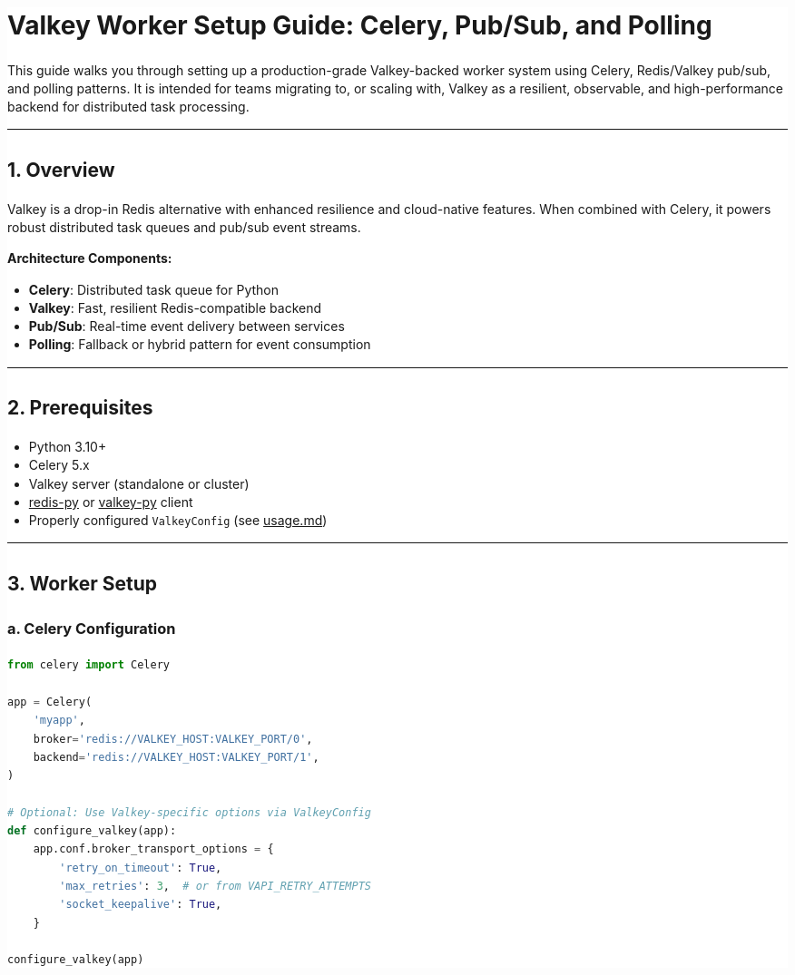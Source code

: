 # Valkey Worker Setup Guide: Celery, Pub/Sub, and Polling

This guide walks you through setting up a production-grade Valkey-backed worker system using Celery, Redis/Valkey pub/sub, and polling patterns. It is intended for teams migrating to, or scaling with, Valkey as a resilient, observable, and high-performance backend for distributed task processing.

---

## 1. Overview

Valkey is a drop-in Redis alternative with enhanced resilience and cloud-native features. When combined with Celery, it powers robust distributed task queues and pub/sub event streams.

**Architecture Components:**
- **Celery**: Distributed task queue for Python
- **Valkey**: Fast, resilient Redis-compatible backend
- **Pub/Sub**: Real-time event delivery between services
- **Polling**: Fallback or hybrid pattern for event consumption

---

## 2. Prerequisites
- Python 3.10+
- Celery 5.x
- Valkey server (standalone or cluster)
- [redis-py](https://pypi.org/project/redis/) or [valkey-py](https://github.com/valkey-io/valkey-py) client
- Properly configured `ValkeyConfig` (see [usage.md](./usage.md))

---

## 3. Worker Setup

### a. Celery Configuration
```python
from celery import Celery

app = Celery(
    'myapp',
    broker='redis://VALKEY_HOST:VALKEY_PORT/0',
    backend='redis://VALKEY_HOST:VALKEY_PORT/1',
)

# Optional: Use Valkey-specific options via ValkeyConfig
def configure_valkey(app):
    app.conf.broker_transport_options = {
        'retry_on_timeout': True,
        'max_retries': 3,  # or from VAPI_RETRY_ATTEMPTS
        'socket_keepalive': True,
    }

configure_valkey(app)
```
